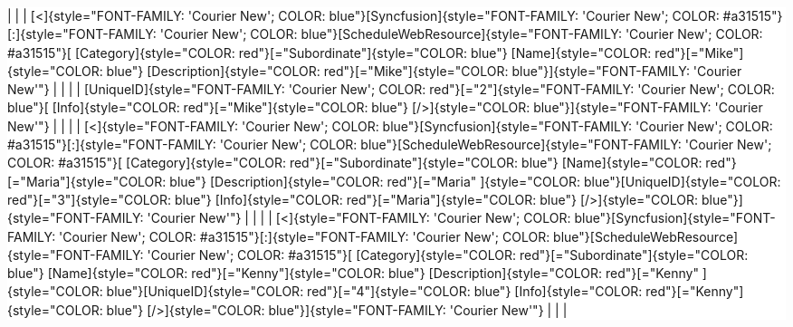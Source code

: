 |                                                                                                                                                                                                                                                                                                                                                                                                                                                                                                                                                                                                                                                  |
| [\<]{style="FONT-FAMILY: 'Courier New'; COLOR: blue"}[Syncfusion]{style="FONT-FAMILY: 'Courier New'; COLOR: #a31515"}[:]{style="FONT-FAMILY: 'Courier New'; COLOR: blue"}[ScheduleWebResource]{style="FONT-FAMILY: 'Courier New'; COLOR: #a31515"}[ [Category]{style="COLOR: red"}[=\"Subordinate\"]{style="COLOR: blue"} [Name]{style="COLOR: red"}[=\"Mike\"]{style="COLOR: blue"} [Description]{style="COLOR: red"}[=\"Mike\"]{style="COLOR: blue"}]{style="FONT-FAMILY: 'Courier New'"}                                                                                                                                                      |
|                                                                                                                                                                                                                                                                                                                                                                                                                                                                                                                                                                                                                                                  |
| [UniqueID]{style="FONT-FAMILY: 'Courier New'; COLOR: red"}[=\"2\"]{style="FONT-FAMILY: 'Courier New'; COLOR: blue"}[ [Info]{style="COLOR: red"}[=\"Mike\"]{style="COLOR: blue"} [/\>]{style="COLOR: blue"}]{style="FONT-FAMILY: 'Courier New'"}                                                                                                                                                                                                                                                                                                                                                                                                  |
|                                                                                                                                                                                                                                                                                                                                                                                                                                                                                                                                                                                                                                                  |
| [\<]{style="FONT-FAMILY: 'Courier New'; COLOR: blue"}[Syncfusion]{style="FONT-FAMILY: 'Courier New'; COLOR: #a31515"}[:]{style="FONT-FAMILY: 'Courier New'; COLOR: blue"}[ScheduleWebResource]{style="FONT-FAMILY: 'Courier New'; COLOR: #a31515"}[ [Category]{style="COLOR: red"}[=\"Subordinate\"]{style="COLOR: blue"} [Name]{style="COLOR: red"}[=\"Maria\"]{style="COLOR: blue"} [Description]{style="COLOR: red"}[=\"Maria\" ]{style="COLOR: blue"}[UniqueID]{style="COLOR: red"}[=\"3\"]{style="COLOR: blue"} [Info]{style="COLOR: red"}[=\"Maria\"]{style="COLOR: blue"} [/\>]{style="COLOR: blue"}]{style="FONT-FAMILY: 'Courier New'"} |
|                                                                                                                                                                                                                                                                                                                                                                                                                                                                                                                                                                                                                                                  |
| [\<]{style="FONT-FAMILY: 'Courier New'; COLOR: blue"}[Syncfusion]{style="FONT-FAMILY: 'Courier New'; COLOR: #a31515"}[:]{style="FONT-FAMILY: 'Courier New'; COLOR: blue"}[ScheduleWebResource]{style="FONT-FAMILY: 'Courier New'; COLOR: #a31515"}[ [Category]{style="COLOR: red"}[=\"Subordinate\"]{style="COLOR: blue"} [Name]{style="COLOR: red"}[=\"Kenny\"]{style="COLOR: blue"} [Description]{style="COLOR: red"}[=\"Kenny\" ]{style="COLOR: blue"}[UniqueID]{style="COLOR: red"}[=\"4\"]{style="COLOR: blue"} [Info]{style="COLOR: red"}[=\"Kenny\"]{style="COLOR: blue"} [/\>]{style="COLOR: blue"}]{style="FONT-FAMILY: 'Courier New'"} |
|                                                                                                                                                                                                                                                                                                                                                                                                                                                                                                                                                                                                                                                  |